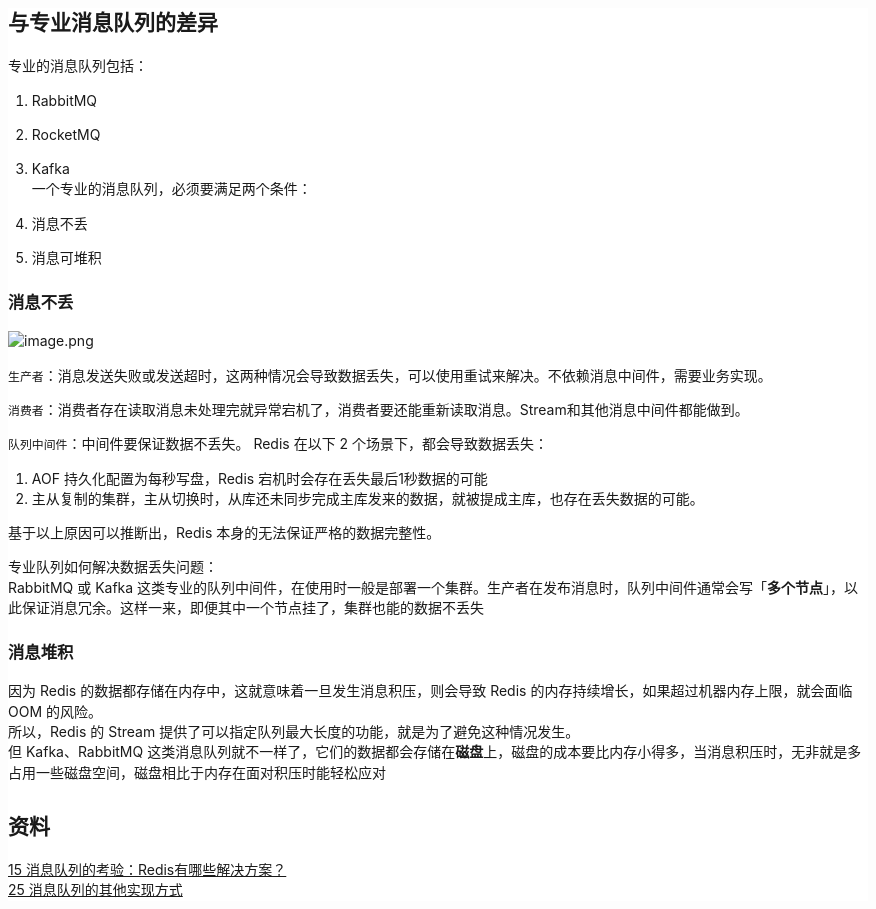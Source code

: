 ## 与专业消息队列的差异

专业的消息队列包括：

1. RabbitMQ
2. RocketMQ
3. Kafka  
一个专业的消息队列，必须要满足两个条件：

1. 消息不丢
2. 消息可堆积

### 消息不丢

![image.png](http://image.clickear.top/20231104013641.png)

`生产者`：消息发送失败或发送超时，这两种情况会导致数据丢失，可以使用重试来解决。不依赖消息中间件，需要业务实现。

`消费者`：消费者存在读取消息未处理完就异常宕机了，消费者要还能重新读取消息。Stream和其他消息中间件都能做到。

`队列中间件`：中间件要保证数据不丢失。 Redis 在以下 2 个场景下，都会导致数据丢失：

1. AOF 持久化配置为每秒写盘，Redis 宕机时会存在丢失最后1秒数据的可能
2. 主从复制的集群，主从切换时，从库还未同步完成主库发来的数据，就被提成主库，也存在丢失数据的可能。

基于以上原因可以推断出，Redis 本身的无法保证严格的数据完整性。

专业队列如何解决数据丢失问题：  
RabbitMQ 或 Kafka 这类专业的队列中间件，在使用时一般是部署一个集群。生产者在发布消息时，队列中间件通常会写「**多个节点**」，以此保证消息冗余。这样一来，即便其中一个节点挂了，集群也能的数据不丢失

### 消息堆积

因为 Redis 的数据都存储在内存中，这就意味着一旦发生消息积压，则会导致 Redis 的内存持续增长，如果超过机器内存上限，就会面临 OOM 的风险。  
所以，Redis 的 Stream 提供了可以指定队列最大长度的功能，就是为了避免这种情况发生。  
但 Kafka、RabbitMQ 这类消息队列就不一样了，它们的数据都会存储在**磁盘**上，磁盘的成本要比内存小得多，当消息积压时，无非就是多占用一些磁盘空间，磁盘相比于内存在面对积压时能轻松应对

## 资料

[15 消息队列的考验：Redis有哪些解决方案？](https://learn.lianglianglee.com/%e4%b8%93%e6%a0%8f/Redis%20%e6%a0%b8%e5%bf%83%e6%8a%80%e6%9c%af%e4%b8%8e%e5%ae%9e%e6%88%98/15%20%20%e6%b6%88%e6%81%af%e9%98%9f%e5%88%97%e7%9a%84%e8%80%83%e9%aa%8c%ef%bc%9aRedis%e6%9c%89%e5%93%aa%e4%ba%9b%e8%a7%a3%e5%86%b3%e6%96%b9%e6%a1%88%ef%bc%9f.md)  
[25 消息队列的其他实现方式](https://learn.lianglianglee.com/%e4%b8%93%e6%a0%8f/Redis%20%e6%a0%b8%e5%bf%83%e5%8e%9f%e7%90%86%e4%b8%8e%e5%ae%9e%e6%88%98/25%20%e6%b6%88%e6%81%af%e9%98%9f%e5%88%97%e7%9a%84%e5%85%b6%e4%bb%96%e5%ae%9e%e7%8e%b0%e6%96%b9%e5%bc%8f.md)
